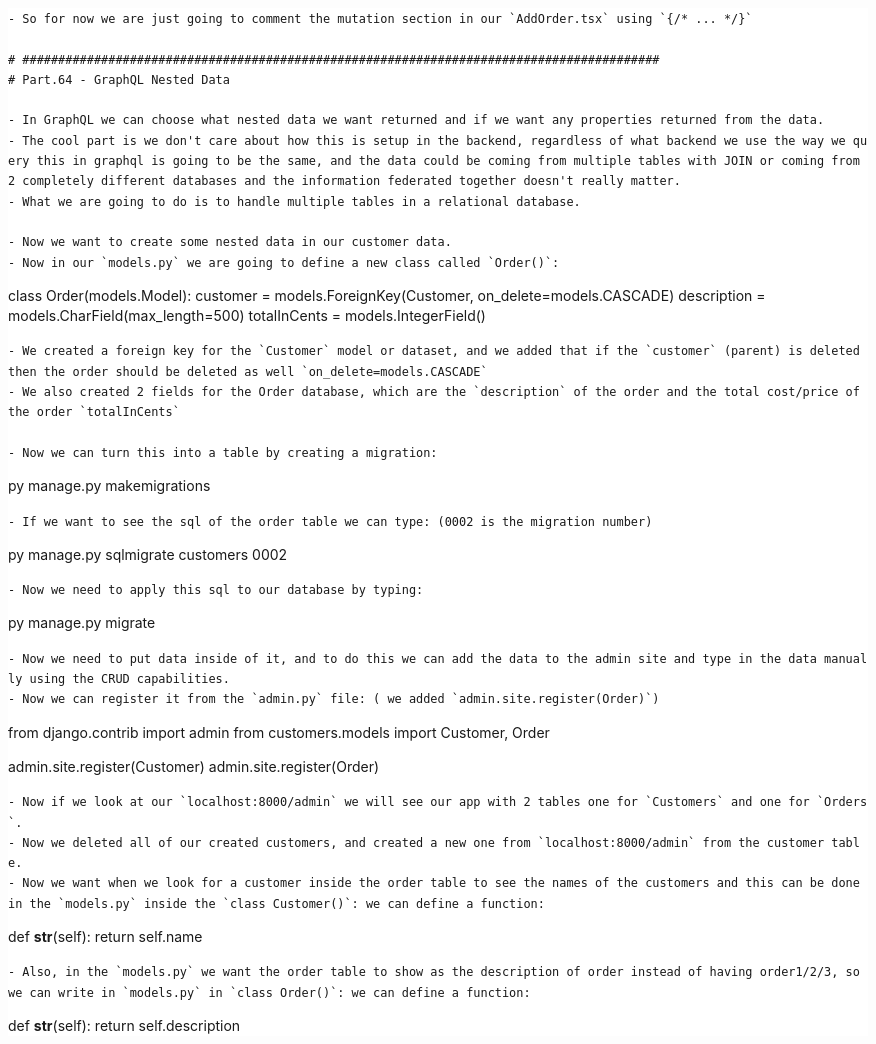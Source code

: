 ```
- So for now we are just going to comment the mutation section in our `AddOrder.tsx` using `{/* ... */}`

# #########################################################################################
# Part.64 - GraphQL Nested Data

- In GraphQL we can choose what nested data we want returned and if we want any properties returned from the data.
- The cool part is we don't care about how this is setup in the backend, regardless of what backend we use the way we query this in graphql is going to be the same, and the data could be coming from multiple tables with JOIN or coming from 2 completely different databases and the information federated together doesn't really matter.
- What we are going to do is to handle multiple tables in a relational database.

- Now we want to create some nested data in our customer data.
- Now in our `models.py` we are going to define a new class called `Order()`:
```
class Order(models.Model):
    customer = models.ForeignKey(Customer, on_delete=models.CASCADE)
    description = models.CharField(max_length=500)
    totalInCents = models.IntegerField()
```
- We created a foreign key for the `Customer` model or dataset, and we added that if the `customer` (parent) is deleted then the order should be deleted as well `on_delete=models.CASCADE`
- We also created 2 fields for the Order database, which are the `description` of the order and the total cost/price of the order `totalInCents`

- Now we can turn this into a table by creating a migration:
```
py manage.py makemigrations
```
- If we want to see the sql of the order table we can type: (0002 is the migration number)
```
py manage.py sqlmigrate customers 0002
```
- Now we need to apply this sql to our database by typing:
```
py manage.py migrate
```
- Now we need to put data inside of it, and to do this we can add the data to the admin site and type in the data manually using the CRUD capabilities.
- Now we can register it from the `admin.py` file: ( we added `admin.site.register(Order)`)
```
from django.contrib import admin
from customers.models import Customer, Order

admin.site.register(Customer) 
admin.site.register(Order)
```
- Now if we look at our `localhost:8000/admin` we will see our app with 2 tables one for `Customers` and one for `Orders`.
- Now we deleted all of our created customers, and created a new one from `localhost:8000/admin` from the customer table.
- Now we want when we look for a customer inside the order table to see the names of the customers and this can be done in the `models.py` inside the `class Customer()`: we can define a function:
```
def __str__(self):
    return self.name
```
- Also, in the `models.py` we want the order table to show as the description of order instead of having order1/2/3, so we can write in `models.py` in `class Order()`: we can define a function:
```
def __str__(self):
    return self.description
```
```